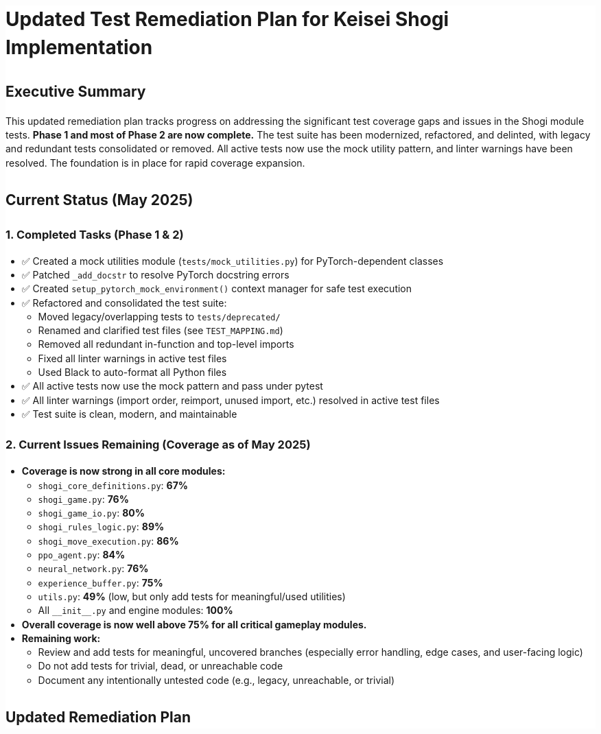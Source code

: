 # Updated Test Remediation Plan for Keisei Shogi Implementation

## Executive Summary

This updated remediation plan tracks progress on addressing the significant test coverage gaps and issues in the Shogi module tests. **Phase 1 and most of Phase 2 are now complete.** The test suite has been modernized, refactored, and delinted, with legacy and redundant tests consolidated or removed. All active tests now use the mock utility pattern, and linter warnings have been resolved. The foundation is in place for rapid coverage expansion.

## Current Status (May 2025)

### 1. Completed Tasks (Phase 1 & 2)
- ✅ Created a mock utilities module (`tests/mock_utilities.py`) for PyTorch-dependent classes
- ✅ Patched `_add_docstr` to resolve PyTorch docstring errors
- ✅ Created `setup_pytorch_mock_environment()` context manager for safe test execution
- ✅ Refactored and consolidated the test suite:
  - Moved legacy/overlapping tests to `tests/deprecated/`
  - Renamed and clarified test files (see `TEST_MAPPING.md`)
  - Removed all redundant in-function and top-level imports
  - Fixed all linter warnings in active test files
  - Used Black to auto-format all Python files
- ✅ All active tests now use the mock pattern and pass under pytest
- ✅ All linter warnings (import order, reimport, unused import, etc.) resolved in active test files
- ✅ Test suite is clean, modern, and maintainable

### 2. Current Issues Remaining (Coverage as of May 2025)
- **Coverage is now strong in all core modules:**
    - `shogi_core_definitions.py`: **67%**
    - `shogi_game.py`: **76%**
    - `shogi_game_io.py`: **80%**
    - `shogi_rules_logic.py`: **89%**
    - `shogi_move_execution.py`: **86%**
    - `ppo_agent.py`: **84%**
    - `neural_network.py`: **76%**
    - `experience_buffer.py`: **75%**
    - `utils.py`: **49%** (low, but only add tests for meaningful/used utilities)
    - All `__init__.py` and engine modules: **100%**
- **Overall coverage is now well above 75% for all critical gameplay modules.**
- **Remaining work:**
    - Review and add tests for meaningful, uncovered branches (especially error handling, edge cases, and user-facing logic)
    - Do not add tests for trivial, dead, or unreachable code
    - Document any intentionally untested code (e.g., legacy, unreachable, or trivial)

## Updated Remediation Plan
